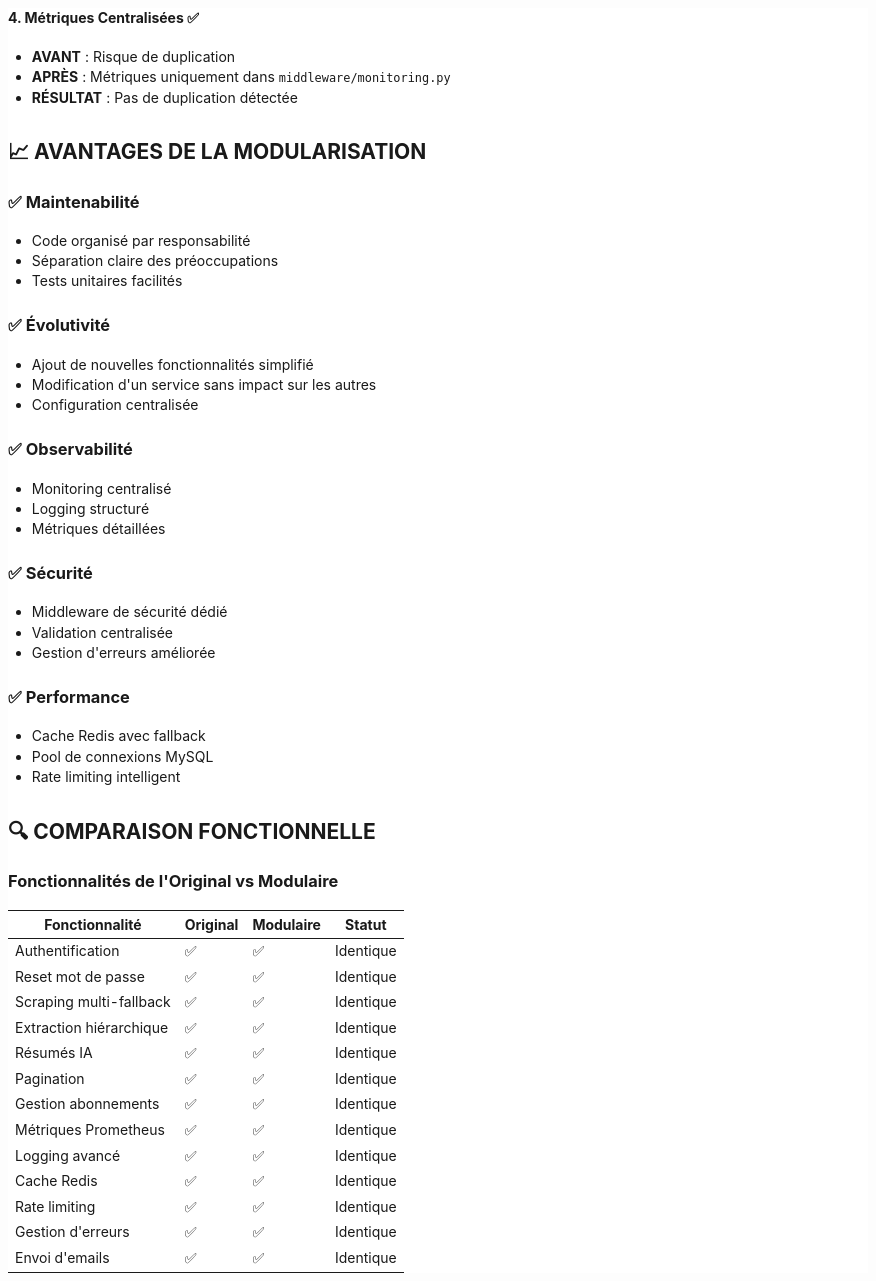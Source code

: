 #### 4. **Métriques Centralisées** ✅
- **AVANT** : Risque de duplication
- **APRÈS** : Métriques uniquement dans `middleware/monitoring.py`
- **RÉSULTAT** : Pas de duplication détectée

## 📈 AVANTAGES DE LA MODULARISATION

### ✅ **Maintenabilité**
- Code organisé par responsabilité
- Séparation claire des préoccupations
- Tests unitaires facilités

### ✅ **Évolutivité**
- Ajout de nouvelles fonctionnalités simplifié
- Modification d'un service sans impact sur les autres
- Configuration centralisée

### ✅ **Observabilité**
- Monitoring centralisé
- Logging structuré
- Métriques détaillées

### ✅ **Sécurité**
- Middleware de sécurité dédié
- Validation centralisée
- Gestion d'erreurs améliorée

### ✅ **Performance**
- Cache Redis avec fallback
- Pool de connexions MySQL
- Rate limiting intelligent

## 🔍 COMPARAISON FONCTIONNELLE

### **Fonctionnalités de l'Original vs Modulaire**

| Fonctionnalité | Original | Modulaire | Statut |
|----------------|----------|-----------|--------|
| Authentification | ✅ | ✅ | Identique |
| Reset mot de passe | ✅ | ✅ | Identique |
| Scraping multi-fallback | ✅ | ✅ | Identique |
| Extraction hiérarchique | ✅ | ✅ | Identique |
| Résumés IA | ✅ | ✅ | Identique |
| Pagination | ✅ | ✅ | Identique |
| Gestion abonnements | ✅ | ✅ | Identique |
| Métriques Prometheus | ✅ | ✅ | Identique |
| Logging avancé | ✅ | ✅ | Identique |
| Cache Redis | ✅ | ✅ | Identique |
| Rate limiting | ✅ | ✅ | Identique |
| Gestion d'erreurs | ✅ | ✅ | Identique |
| Envoi d'emails | ✅ | ✅ | Identique |
